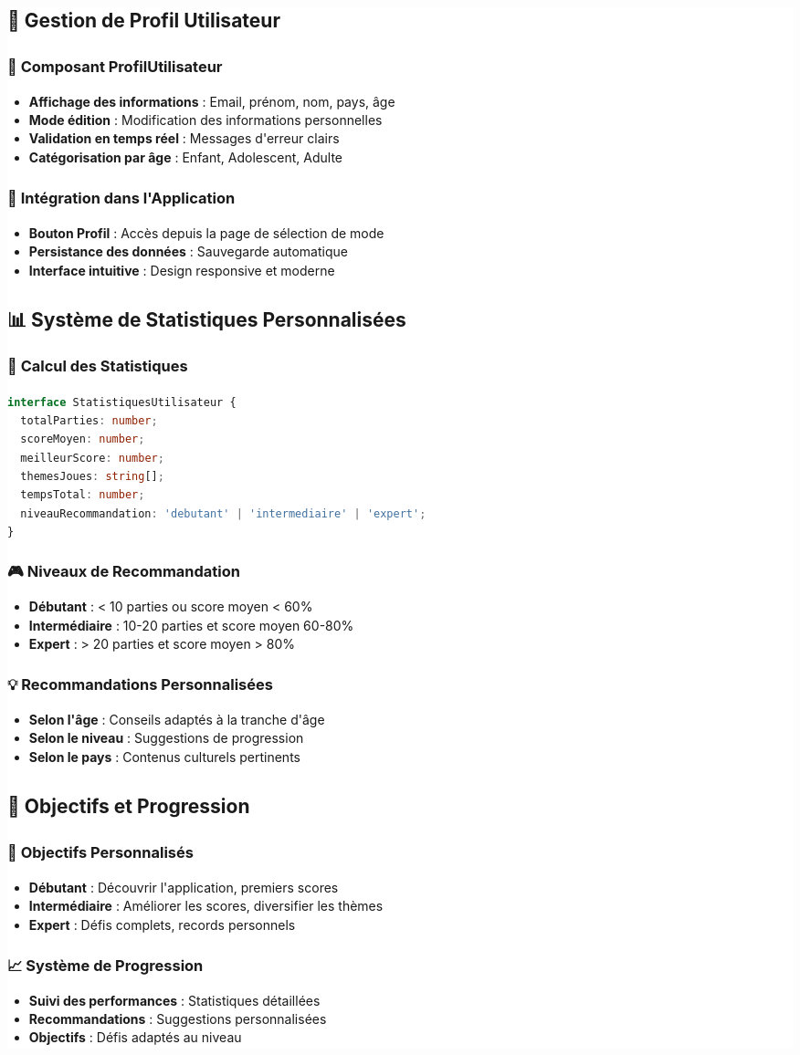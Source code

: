 ## 👤 **Gestion de Profil Utilisateur**

### 📱 **Composant ProfilUtilisateur**
- **Affichage des informations** : Email, prénom, nom, pays, âge
- **Mode édition** : Modification des informations personnelles
- **Validation en temps réel** : Messages d'erreur clairs
- **Catégorisation par âge** : Enfant, Adolescent, Adulte

### 🔄 **Intégration dans l'Application**
- **Bouton Profil** : Accès depuis la page de sélection de mode
- **Persistance des données** : Sauvegarde automatique
- **Interface intuitive** : Design responsive et moderne

## 📊 **Système de Statistiques Personnalisées**

### 🎯 **Calcul des Statistiques**
```typescript
interface StatistiquesUtilisateur {
  totalParties: number;
  scoreMoyen: number;
  meilleurScore: number;
  themesJoues: string[];
  tempsTotal: number;
  niveauRecommandation: 'debutant' | 'intermediaire' | 'expert';
}
```

### 🎮 **Niveaux de Recommandation**
- **Débutant** : < 10 parties ou score moyen < 60%
- **Intermédiaire** : 10-20 parties et score moyen 60-80%
- **Expert** : > 20 parties et score moyen > 80%

### 💡 **Recommandations Personnalisées**
- **Selon l'âge** : Conseils adaptés à la tranche d'âge
- **Selon le niveau** : Suggestions de progression
- **Selon le pays** : Contenus culturels pertinents

## 🎯 **Objectifs et Progression**

### 🎯 **Objectifs Personnalisés**
- **Débutant** : Découvrir l'application, premiers scores
- **Intermédiaire** : Améliorer les scores, diversifier les thèmes
- **Expert** : Défis complets, records personnels

### 📈 **Système de Progression**
- **Suivi des performances** : Statistiques détaillées
- **Recommandations** : Suggestions personnalisées
- **Objectifs** : Défis adaptés au niveau

